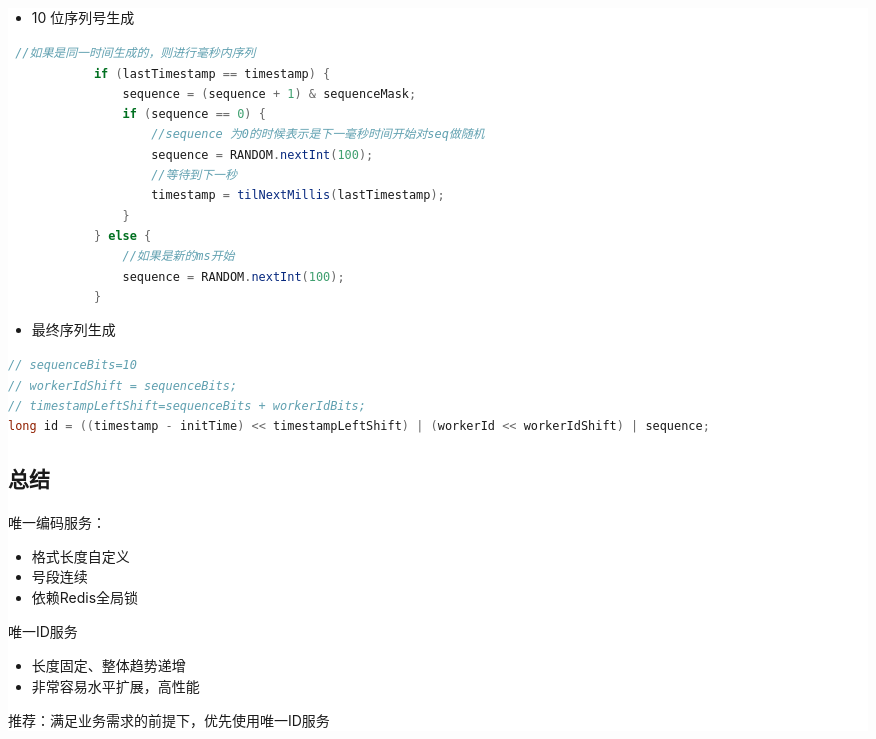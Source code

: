   
-  10 位序列号生成
  
  ```java
   //如果是同一时间生成的，则进行毫秒内序列
              if (lastTimestamp == timestamp) {
                  sequence = (sequence + 1) & sequenceMask;
                  if (sequence == 0) {
                      //sequence 为0的时候表示是下一毫秒时间开始对seq做随机
                      sequence = RANDOM.nextInt(100);
                      //等待到下一秒
                      timestamp = tilNextMillis(lastTimestamp);
                  }
              } else {
                  //如果是新的ms开始
                  sequence = RANDOM.nextInt(100);
              }
  ```
  
-  最终序列生成
  
  ```java
  // sequenceBits=10
  // workerIdShift = sequenceBits;
  // timestampLeftShift=sequenceBits + workerIdBits;
  long id = ((timestamp - initTime) << timestampLeftShift) | (workerId << workerIdShift) | sequence;
  ```
  
  
  
  ## 总结
  
  唯一编码服务：
  
  - 格式长度自定义
  - 号段连续
  - 依赖Redis全局锁
  
  唯一ID服务
  
  - 长度固定、整体趋势递增
  - 非常容易水平扩展，高性能
  
  
  
  推荐：满足业务需求的前提下，优先使用唯一ID服务
  
  
  
  
  




